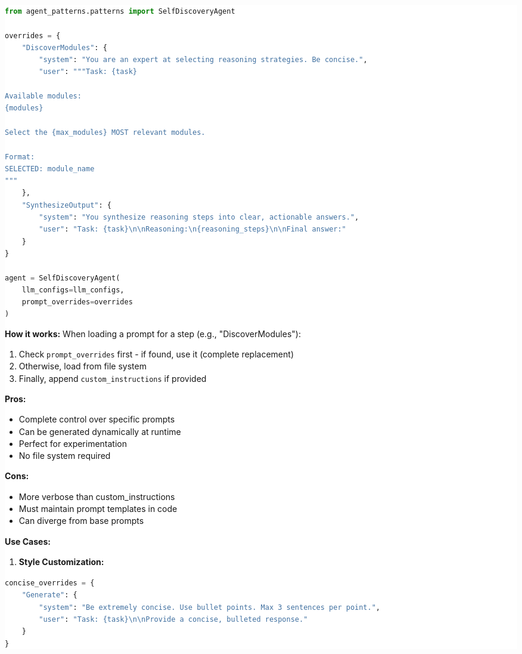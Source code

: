 ```python
from agent_patterns.patterns import SelfDiscoveryAgent

overrides = {
    "DiscoverModules": {
        "system": "You are an expert at selecting reasoning strategies. Be concise.",
        "user": """Task: {task}

Available modules:
{modules}

Select the {max_modules} MOST relevant modules.

Format:
SELECTED: module_name
"""
    },
    "SynthesizeOutput": {
        "system": "You synthesize reasoning steps into clear, actionable answers.",
        "user": "Task: {task}\n\nReasoning:\n{reasoning_steps}\n\nFinal answer:"
    }
}

agent = SelfDiscoveryAgent(
    llm_configs=llm_configs,
    prompt_overrides=overrides
)
```

**How it works:**
When loading a prompt for a step (e.g., "DiscoverModules"):
1. Check `prompt_overrides` first - if found, use it (complete replacement)
2. Otherwise, load from file system
3. Finally, append `custom_instructions` if provided

**Pros:**
- Complete control over specific prompts
- Can be generated dynamically at runtime
- Perfect for experimentation
- No file system required

**Cons:**
- More verbose than custom_instructions
- Must maintain prompt templates in code
- Can diverge from base prompts

**Use Cases:**

1. **Style Customization:**
```python
concise_overrides = {
    "Generate": {
        "system": "Be extremely concise. Use bullet points. Max 3 sentences per point.",
        "user": "Task: {task}\n\nProvide a concise, bulleted response."
    }
}
```
